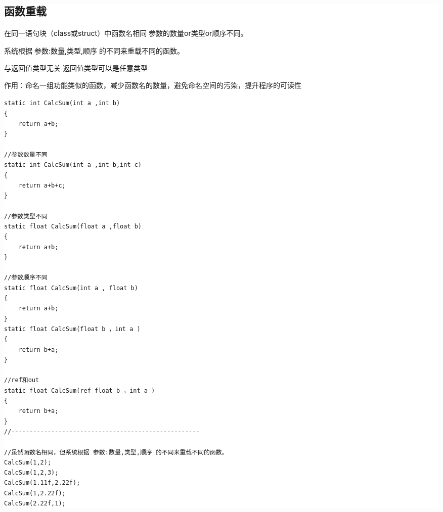 ## 函数重载  

在同一语句块（class或struct）中函数名相同 参数的数量or类型or顺序不同。  

系统根据 参数:数量,类型,顺序 的不同来重载不同的函数。  

与返回值类型无关 返回值类型可以是任意类型  

作用：命名一组功能类似的函数，减少函数名的数量，避免命名空间的污染，提升程序的可读性  

```
static int CalcSum(int a ,int b)
{
    return a+b;
}

//参数数量不同
static int CalcSum(int a ,int b,int c)
{
    return a+b+c;
}

//参数类型不同
static float CalcSum(float a ,float b)
{
    return a+b;
}

//参数顺序不同
static float CalcSum(int a , float b)
{
    return a+b;
}
static float CalcSum(float b ，int a )
{
    return b+a;
}

//ref和out
static float CalcSum(ref float b ，int a )
{
    return b+a;
}
//----------------------------------------------------

//虽然函数名相同，但系统根据 参数:数量,类型,顺序 的不同来重载不同的函数。
CalcSum(1,2);
CalcSum(1,2,3);
CalcSum(1.11f,2.22f);
CalcSum(1,2.22f);
CalcSum(2.22f,1);

``` 
